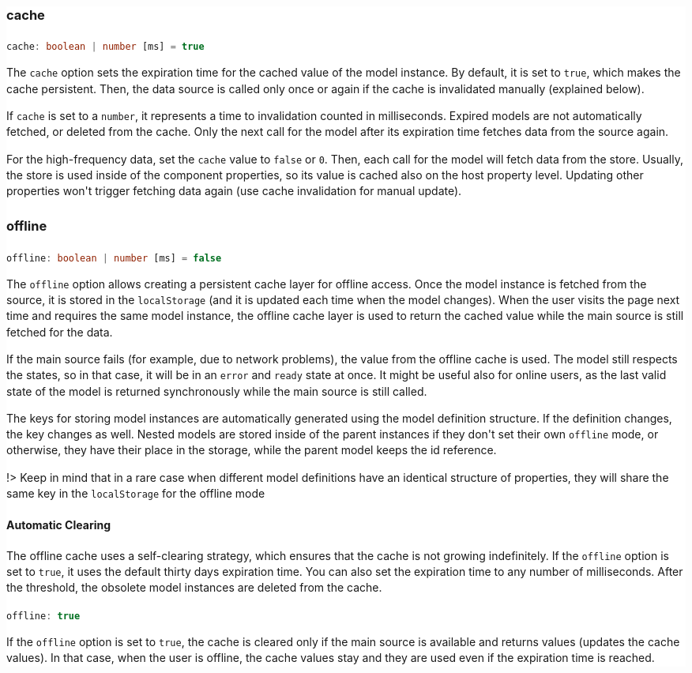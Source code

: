 ### cache

```typescript
cache: boolean | number [ms] = true
```

The `cache` option sets the expiration time for the cached value of the model instance. By default, it is set to `true`, which makes the cache persistent. Then, the data source is called only once or again if the cache is invalidated manually (explained below).

If `cache` is set to a `number`, it represents a time to invalidation counted in milliseconds. Expired models are not automatically fetched, or deleted from the cache. Only the next call for the model after its expiration time fetches data from the source again.

For the high-frequency data, set the `cache` value to `false` or `0`. Then, each call for the model will fetch data from the store. Usually, the store is used inside of the component properties, so its value is cached also on the host property level. Updating other properties won't trigger fetching data again (use cache invalidation for manual update).

### offline

```typescript
offline: boolean | number [ms] = false
```

The `offline` option allows creating a persistent cache layer for offline access. Once the model instance is fetched from the source, it is stored in the `localStorage` (and it is updated each time when the model changes). When the user visits the page next time and requires the same model instance, the offline cache layer is used to return the cached value while the main source is still fetched for the data.

If the main source fails (for example, due to network problems), the value from the offline cache is used. The model still respects the states, so in that case, it will be in an `error` and `ready` state at once. It might be useful also for online users, as the last valid state of the model is returned synchronously while the main source is still called.

The keys for storing model instances are automatically generated using the model definition structure. If the definition changes, the key changes as well. Nested models are stored inside of the parent instances if they don't set their own `offline` mode, or otherwise, they have their place in the storage, while the parent model keeps the id reference.

!> Keep in mind that in a rare case when different model definitions have an identical structure of properties, they will share the same key in the `localStorage` for the offline mode

#### Automatic Clearing

The offline cache uses a self-clearing strategy, which ensures that the cache is not growing indefinitely. If the `offline` option is set to `true`, it uses the default thirty days expiration time. You can also set the expiration time to any number of milliseconds. After the threshold, the obsolete model instances are deleted from the cache.

```typescript
offline: true
```

If the `offline` option is set to `true`, the cache is cleared only if the main source is available and returns values (updates the cache values). In that case, when the user is offline, the cache values stay and they are used even if the expiration time is reached.


  [store.connect]: {